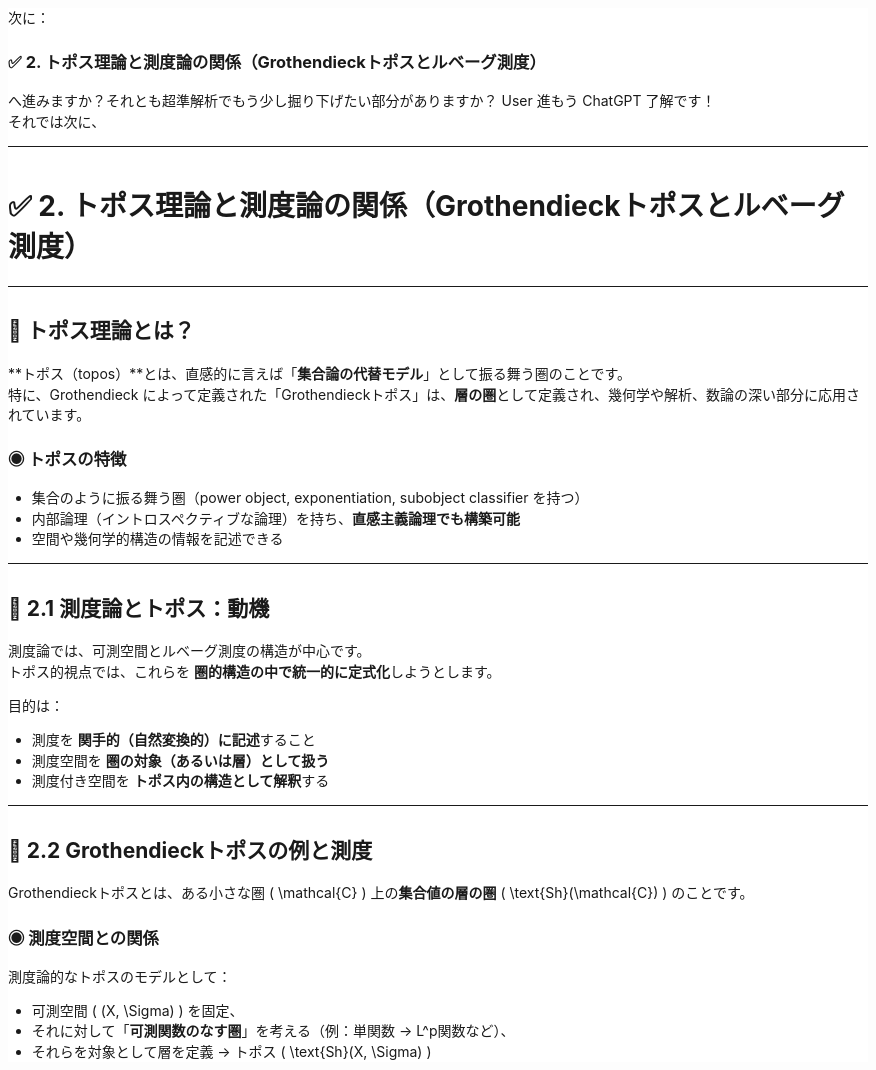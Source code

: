 
次に：

### ✅ 2. **トポス理論と測度論の関係（Grothendieckトポスとルベーグ測度）**

へ進みますか？それとも超準解析でもう少し掘り下げたい部分がありますか？
User
進もう
ChatGPT
了解です！  
それでは次に、

---

# ✅ 2. **トポス理論と測度論の関係（Grothendieckトポスとルベーグ測度）**

---

## 🔸 トポス理論とは？

**トポス（topos）**とは、直感的に言えば「**集合論の代替モデル**」として振る舞う圏のことです。  
特に、Grothendieck によって定義された「Grothendieckトポス」は、**層の圏**として定義され、幾何学や解析、数論の深い部分に応用されています。

### ◉ トポスの特徴
- 集合のように振る舞う圏（power object, exponentiation, subobject classifier を持つ）
- 内部論理（イントロスペクティブな論理）を持ち、**直感主義論理でも構築可能**
- 空間や幾何学的構造の情報を記述できる

---

## 🔹 2.1 測度論とトポス：動機

測度論では、可測空間とルベーグ測度の構造が中心です。  
トポス的視点では、これらを **圏的構造の中で統一的に定式化**しようとします。

目的は：

- 測度を **関手的（自然変換的）に記述**すること
- 測度空間を **圏の対象（あるいは層）として扱う**
- 測度付き空間を **トポス内の構造として解釈**する

---

## 🔹 2.2 Grothendieckトポスの例と測度

Grothendieckトポスとは、ある小さな圏 \( \mathcal{C} \) 上の**集合値の層の圏** \( \text{Sh}(\mathcal{C}) \) のことです。

### ◉ 測度空間との関係
測度論的なトポスのモデルとして：

- 可測空間 \( (X, \Sigma) \) を固定、
- それに対して「**可測関数のなす圏**」を考える（例：単関数 → L^p関数など）、
- それらを対象として層を定義 → トポス \( \text{Sh}(X, \Sigma) \)
